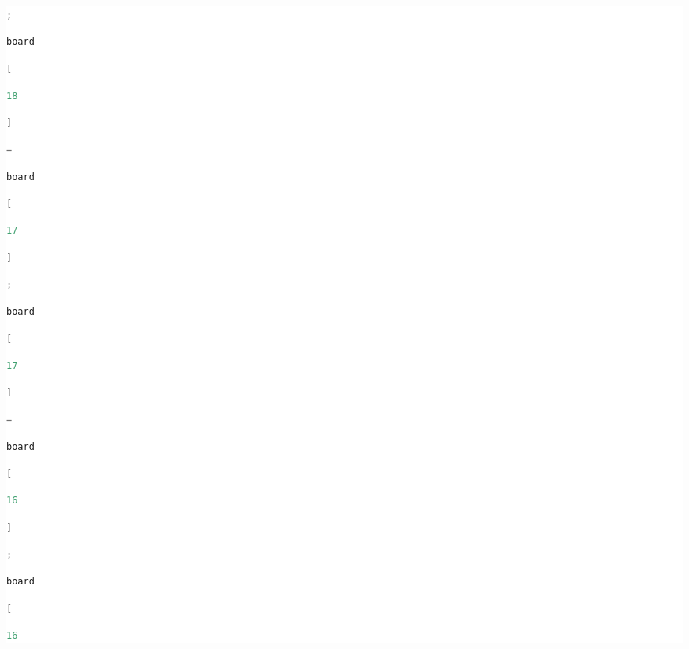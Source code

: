 ```java
;
```
```java
board
```
```java
[
```
```java
18
```
```java
]
```
```java
=
```
```java
board
```
```java
[
```
```java
17
```
```java
]
```
```java
;
```
```java
board
```
```java
[
```
```java
17
```
```java
]
```
```java
=
```
```java
board
```
```java
[
```
```java
16
```
```java
]
```
```java
;
```
```java
board
```
```java
[
```
```java
16
```
```java
```
